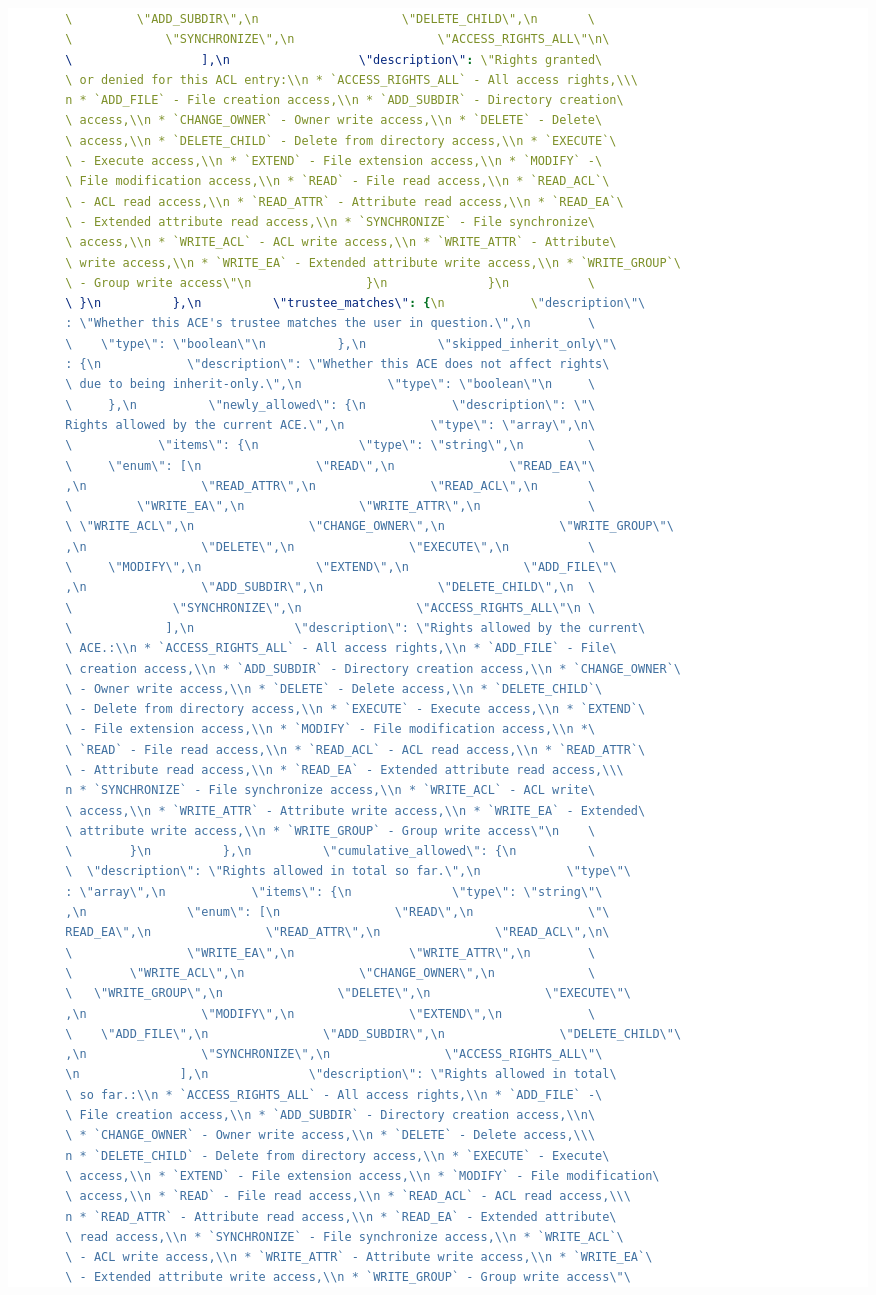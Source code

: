 ```yaml
        \         \"ADD_SUBDIR\",\n                    \"DELETE_CHILD\",\n       \
        \             \"SYNCHRONIZE\",\n                    \"ACCESS_RIGHTS_ALL\"\n\
        \                  ],\n                  \"description\": \"Rights granted\
        \ or denied for this ACL entry:\\n * `ACCESS_RIGHTS_ALL` - All access rights,\\\
        n * `ADD_FILE` - File creation access,\\n * `ADD_SUBDIR` - Directory creation\
        \ access,\\n * `CHANGE_OWNER` - Owner write access,\\n * `DELETE` - Delete\
        \ access,\\n * `DELETE_CHILD` - Delete from directory access,\\n * `EXECUTE`\
        \ - Execute access,\\n * `EXTEND` - File extension access,\\n * `MODIFY` -\
        \ File modification access,\\n * `READ` - File read access,\\n * `READ_ACL`\
        \ - ACL read access,\\n * `READ_ATTR` - Attribute read access,\\n * `READ_EA`\
        \ - Extended attribute read access,\\n * `SYNCHRONIZE` - File synchronize\
        \ access,\\n * `WRITE_ACL` - ACL write access,\\n * `WRITE_ATTR` - Attribute\
        \ write access,\\n * `WRITE_EA` - Extended attribute write access,\\n * `WRITE_GROUP`\
        \ - Group write access\"\n                }\n              }\n           \
        \ }\n          },\n          \"trustee_matches\": {\n            \"description\"\
        : \"Whether this ACE's trustee matches the user in question.\",\n        \
        \    \"type\": \"boolean\"\n          },\n          \"skipped_inherit_only\"\
        : {\n            \"description\": \"Whether this ACE does not affect rights\
        \ due to being inherit-only.\",\n            \"type\": \"boolean\"\n     \
        \     },\n          \"newly_allowed\": {\n            \"description\": \"\
        Rights allowed by the current ACE.\",\n            \"type\": \"array\",\n\
        \            \"items\": {\n              \"type\": \"string\",\n         \
        \     \"enum\": [\n                \"READ\",\n                \"READ_EA\"\
        ,\n                \"READ_ATTR\",\n                \"READ_ACL\",\n       \
        \         \"WRITE_EA\",\n                \"WRITE_ATTR\",\n               \
        \ \"WRITE_ACL\",\n                \"CHANGE_OWNER\",\n                \"WRITE_GROUP\"\
        ,\n                \"DELETE\",\n                \"EXECUTE\",\n           \
        \     \"MODIFY\",\n                \"EXTEND\",\n                \"ADD_FILE\"\
        ,\n                \"ADD_SUBDIR\",\n                \"DELETE_CHILD\",\n  \
        \              \"SYNCHRONIZE\",\n                \"ACCESS_RIGHTS_ALL\"\n \
        \             ],\n              \"description\": \"Rights allowed by the current\
        \ ACE.:\\n * `ACCESS_RIGHTS_ALL` - All access rights,\\n * `ADD_FILE` - File\
        \ creation access,\\n * `ADD_SUBDIR` - Directory creation access,\\n * `CHANGE_OWNER`\
        \ - Owner write access,\\n * `DELETE` - Delete access,\\n * `DELETE_CHILD`\
        \ - Delete from directory access,\\n * `EXECUTE` - Execute access,\\n * `EXTEND`\
        \ - File extension access,\\n * `MODIFY` - File modification access,\\n *\
        \ `READ` - File read access,\\n * `READ_ACL` - ACL read access,\\n * `READ_ATTR`\
        \ - Attribute read access,\\n * `READ_EA` - Extended attribute read access,\\\
        n * `SYNCHRONIZE` - File synchronize access,\\n * `WRITE_ACL` - ACL write\
        \ access,\\n * `WRITE_ATTR` - Attribute write access,\\n * `WRITE_EA` - Extended\
        \ attribute write access,\\n * `WRITE_GROUP` - Group write access\"\n    \
        \        }\n          },\n          \"cumulative_allowed\": {\n          \
        \  \"description\": \"Rights allowed in total so far.\",\n            \"type\"\
        : \"array\",\n            \"items\": {\n              \"type\": \"string\"\
        ,\n              \"enum\": [\n                \"READ\",\n                \"\
        READ_EA\",\n                \"READ_ATTR\",\n                \"READ_ACL\",\n\
        \                \"WRITE_EA\",\n                \"WRITE_ATTR\",\n        \
        \        \"WRITE_ACL\",\n                \"CHANGE_OWNER\",\n             \
        \   \"WRITE_GROUP\",\n                \"DELETE\",\n                \"EXECUTE\"\
        ,\n                \"MODIFY\",\n                \"EXTEND\",\n            \
        \    \"ADD_FILE\",\n                \"ADD_SUBDIR\",\n                \"DELETE_CHILD\"\
        ,\n                \"SYNCHRONIZE\",\n                \"ACCESS_RIGHTS_ALL\"\
        \n              ],\n              \"description\": \"Rights allowed in total\
        \ so far.:\\n * `ACCESS_RIGHTS_ALL` - All access rights,\\n * `ADD_FILE` -\
        \ File creation access,\\n * `ADD_SUBDIR` - Directory creation access,\\n\
        \ * `CHANGE_OWNER` - Owner write access,\\n * `DELETE` - Delete access,\\\
        n * `DELETE_CHILD` - Delete from directory access,\\n * `EXECUTE` - Execute\
        \ access,\\n * `EXTEND` - File extension access,\\n * `MODIFY` - File modification\
        \ access,\\n * `READ` - File read access,\\n * `READ_ACL` - ACL read access,\\\
        n * `READ_ATTR` - Attribute read access,\\n * `READ_EA` - Extended attribute\
        \ read access,\\n * `SYNCHRONIZE` - File synchronize access,\\n * `WRITE_ACL`\
        \ - ACL write access,\\n * `WRITE_ATTR` - Attribute write access,\\n * `WRITE_EA`\
        \ - Extended attribute write access,\\n * `WRITE_GROUP` - Group write access\"\
```